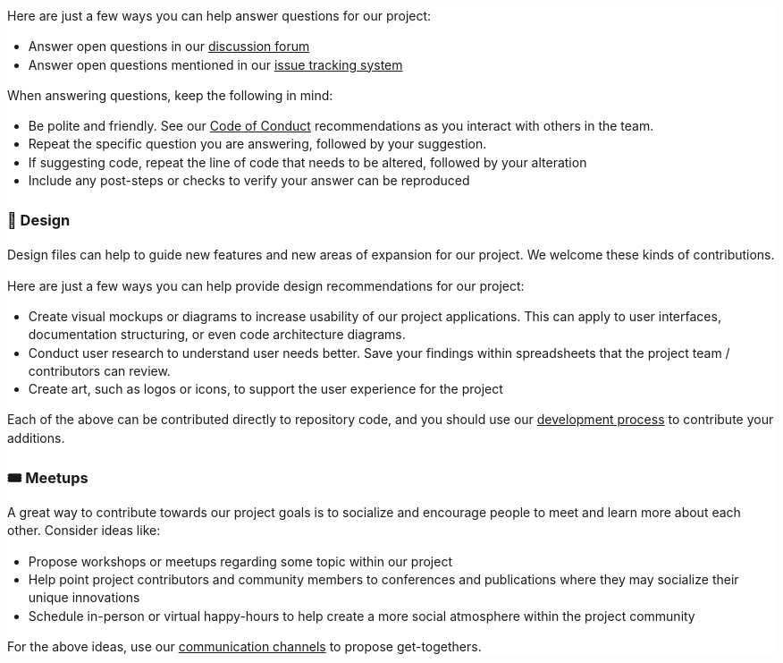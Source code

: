 Here are just a few ways you can help answer questions for our project:
- Answer open questions in our [discussion forum](https://github.com/NASA-AMMOS/ampcs-dict-schemas/discussions)
- Answer open questions mentioned in our [issue tracking system](https://github.com/NASA-AMMOS/ampcs-dict-schemas/issues)


When answering questions, keep the following in mind:
- Be polite and friendly. See our [Code of Conduct](CODE_OF_CONDUCT.md) recommendations as you interact with others in the team.
- Repeat the specific question you are answering, followed by your suggestion.
- If suggesting code, repeat the line of code that needs to be altered, followed by your alteration
- Include any post-steps or checks to verify your answer can be reproduced 

### 🎨 Design

Design files can help to guide new features and new areas of expansion for our project. We welcome these kinds of contributions.

Here are just a few ways you can help provide design recommendations for our project:
- Create visual mockups or diagrams to increase usability of our project applications. This can apply to user interfaces, documentation structuring, or even code architecture diagrams.
- Conduct user research to understand user needs better. Save your findings within spreadsheets that the project team / contributors can review.
- Create art, such as logos or icons, to support the user experience for the project

Each of the above can be contributed directly to repository code, and you should use our [development process](#our-development-process) to contribute your additions.

### 🎟️ Meetups

A great way to contribute towards our project goals is to socialize and encourage people to meet and learn more about each other. Consider ideas like:
- Propose workshops or meetups regarding some topic within our project
- Help point project contributors and community members to conferences and publications where they may socialize their unique innovations
- Schedule in-person or virtual happy-hours to help create a more social atmosphere within the project community

For the above ideas, use our [communication channels](#communication-channels) to propose get-togethers.  
